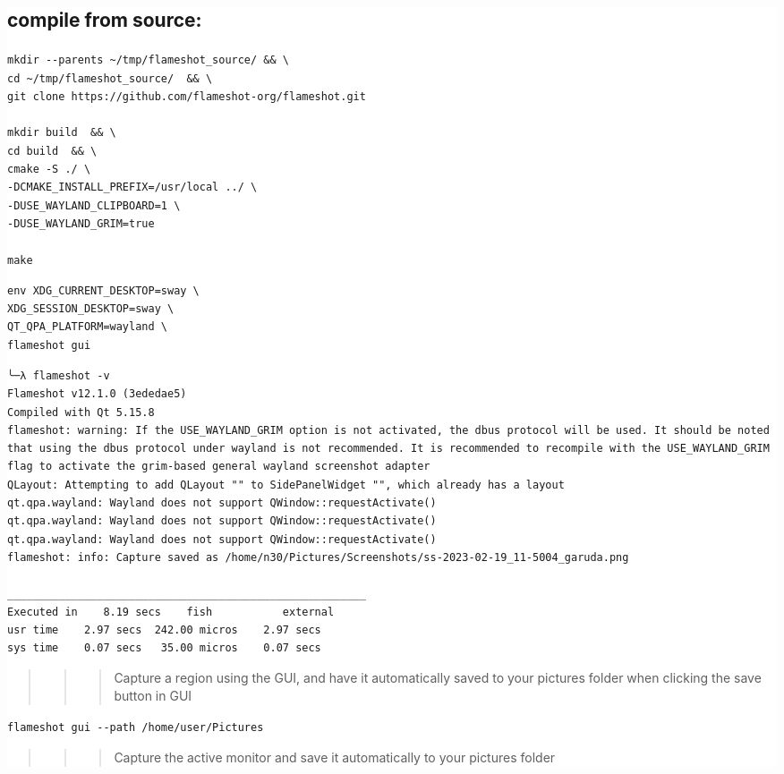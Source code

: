 
## compile from source:
```
mkdir --parents ~/tmp/flameshot_source/ && \
cd ~/tmp/flameshot_source/  && \
git clone https://github.com/flameshot-org/flameshot.git

mkdir build  && \
cd build  && \
cmake -S ./ \
-DCMAKE_INSTALL_PREFIX=/usr/local ../ \
-DUSE_WAYLAND_CLIPBOARD=1 \
-DUSE_WAYLAND_GRIM=true

make
```

```
env XDG_CURRENT_DESKTOP=sway \
XDG_SESSION_DESKTOP=sway \
QT_QPA_PLATFORM=wayland \
flameshot gui
```
```
╰─λ flameshot -v
Flameshot v12.1.0 (3ededae5)
Compiled with Qt 5.15.8
flameshot: warning: If the USE_WAYLAND_GRIM option is not activated, the dbus protocol will be used. It should be noted that using the dbus protocol under wayland is not recommended. It is recommended to recompile with the USE_WAYLAND_GRIM flag to activate the grim-based general wayland screenshot adapter
QLayout: Attempting to add QLayout "" to SidePanelWidget "", which already has a layout
qt.qpa.wayland: Wayland does not support QWindow::requestActivate()
qt.qpa.wayland: Wayland does not support QWindow::requestActivate()
qt.qpa.wayland: Wayland does not support QWindow::requestActivate()
flameshot: info: Capture saved as /home/n30/Pictures/Screenshots/ss-2023-02-19_11-5004_garuda.png

________________________________________________________
Executed in    8.19 secs    fish           external
usr time    2.97 secs  242.00 micros    2.97 secs
sys time    0.07 secs   35.00 micros    0.07 secs
```
>>> Capture a region using the GUI, and have it automatically saved to your pictures folder when clicking the save button in GUI
>>>
>>

```
flameshot gui --path /home/user/Pictures
```
>>> Capture the active monitor and save it automatically to your pictures folder
>>>
>>

